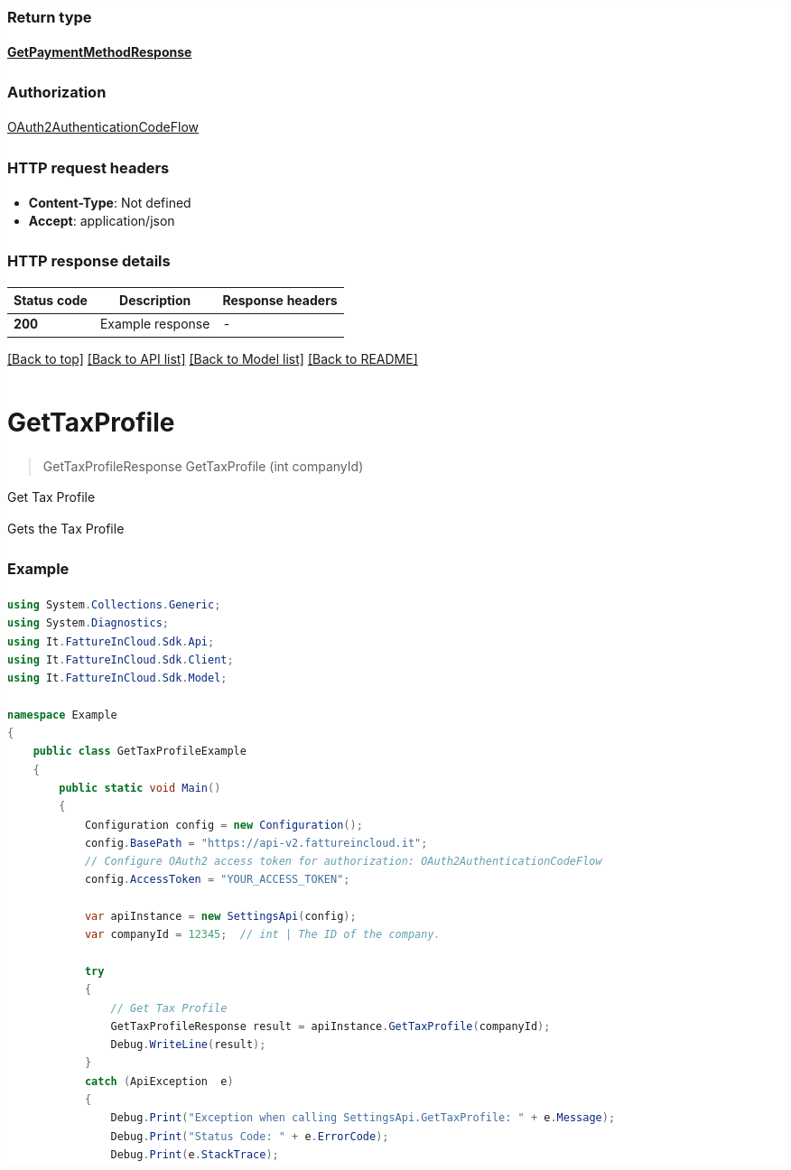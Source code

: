 ### Return type

[**GetPaymentMethodResponse**](GetPaymentMethodResponse.md)

### Authorization

[OAuth2AuthenticationCodeFlow](../README.md#OAuth2AuthenticationCodeFlow)

### HTTP request headers

 - **Content-Type**: Not defined
 - **Accept**: application/json


### HTTP response details
| Status code | Description | Response headers |
|-------------|-------------|------------------|
| **200** | Example response |  -  |

[[Back to top]](#) [[Back to API list]](../README.md#documentation-for-api-endpoints) [[Back to Model list]](../README.md#documentation-for-models) [[Back to README]](../README.md)

<a id="gettaxprofile"></a>
# **GetTaxProfile**
> GetTaxProfileResponse GetTaxProfile (int companyId)

Get Tax Profile

Gets the Tax Profile

### Example
```csharp
using System.Collections.Generic;
using System.Diagnostics;
using It.FattureInCloud.Sdk.Api;
using It.FattureInCloud.Sdk.Client;
using It.FattureInCloud.Sdk.Model;

namespace Example
{
    public class GetTaxProfileExample
    {
        public static void Main()
        {
            Configuration config = new Configuration();
            config.BasePath = "https://api-v2.fattureincloud.it";
            // Configure OAuth2 access token for authorization: OAuth2AuthenticationCodeFlow
            config.AccessToken = "YOUR_ACCESS_TOKEN";

            var apiInstance = new SettingsApi(config);
            var companyId = 12345;  // int | The ID of the company.

            try
            {
                // Get Tax Profile
                GetTaxProfileResponse result = apiInstance.GetTaxProfile(companyId);
                Debug.WriteLine(result);
            }
            catch (ApiException  e)
            {
                Debug.Print("Exception when calling SettingsApi.GetTaxProfile: " + e.Message);
                Debug.Print("Status Code: " + e.ErrorCode);
                Debug.Print(e.StackTrace);
```